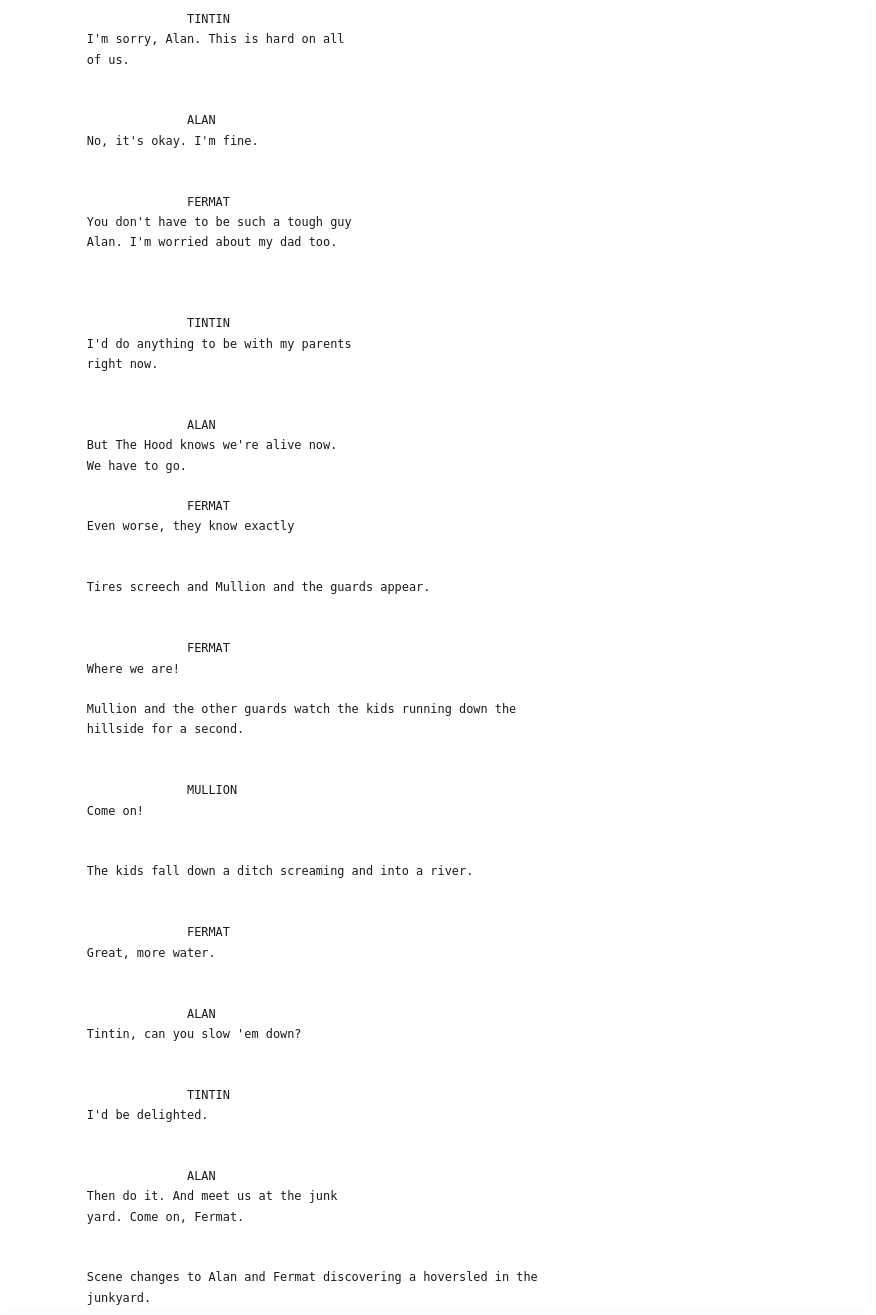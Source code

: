                              TINTIN
               I'm sorry, Alan. This is hard on all 
               of us.
 
               
                             ALAN
               No, it's okay. I'm fine.

               
                             FERMAT
               You don't have to be such a tough guy 
               Alan. I'm worried about my dad too.
 
               
               
                             TINTIN
               I'd do anything to be with my parents 
               right now.
 
               
                             ALAN
               But The Hood knows we're alive now. 
               We have to go.
 
                             FERMAT
               Even worse, they know exactly

               
               Tires screech and Mullion and the guards appear.

               
                             FERMAT
               Where we are!

               Mullion and the other guards watch the kids running down the 
               hillside for a second.
 
               
                             MULLION
               Come on!

               
               The kids fall down a ditch screaming and into a river.

               
                             FERMAT
               Great, more water.

               
                             ALAN
               Tintin, can you slow 'em down?

               
                             TINTIN
               I'd be delighted.

               
                             ALAN
               Then do it. And meet us at the junk 
               yard. Come on, Fermat.
 
               
               Scene changes to Alan and Fermat discovering a hoversled in the 
               junkyard.
 